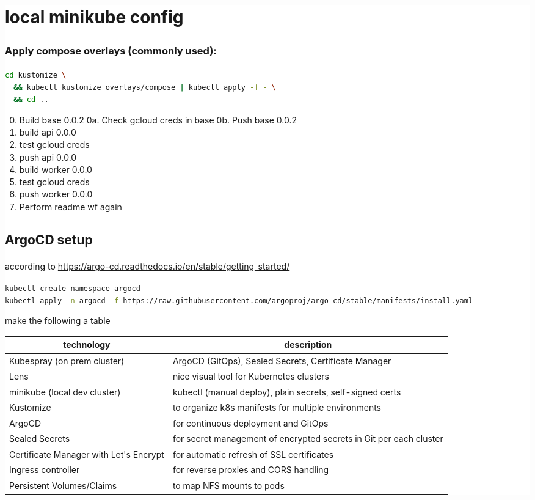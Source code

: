 # local minikube config


### Apply compose overlays (commonly used):

```bash
cd kustomize \
  && kubectl kustomize overlays/compose | kubectl apply -f - \
  && cd ..
```


0. Build base 0.0.2
0a. Check gcloud creds in base
0b. Push base 0.0.2
1. build api 0.0.0
2. test gcloud creds 
3. push api 0.0.0
4. build worker 0.0.0
5. test gcloud creds
6. push worker 0.0.0
7. Perform readme wf again


## ArgoCD setup

according to https://argo-cd.readthedocs.io/en/stable/getting_started/

```bash
kubectl create namespace argocd
kubectl apply -n argocd -f https://raw.githubusercontent.com/argoproj/argo-cd/stable/manifests/install.yaml
```

make the following a table

| technology                             | description                                                            |
|----------------------------------------|------------------------------------------------------------------------|
| Kubespray (on prem cluster)            | ArgoCD (GitOps), Sealed Secrets, Certificate Manager         |
| Lens                                   | nice visual tool for Kubernetes clusters |
| minikube  (local dev cluster)          | kubectl (manual deploy), plain secrets, self-signed certs |
| Kustomize                              | to organize k8s manifests for multiple environments                    |
| ArgoCD                                 | for continuous deployment and GitOps                                   |
| Sealed Secrets                         | for secret management of encrypted secrets in Git per each cluster     |
| Certificate Manager with Let's Encrypt | for automatic refresh of SSL certificates                              |
| Ingress controller                     | for reverse proxies and CORS handling                                  |
| Persistent Volumes/Claims              | to map NFS mounts to pods                                              |
